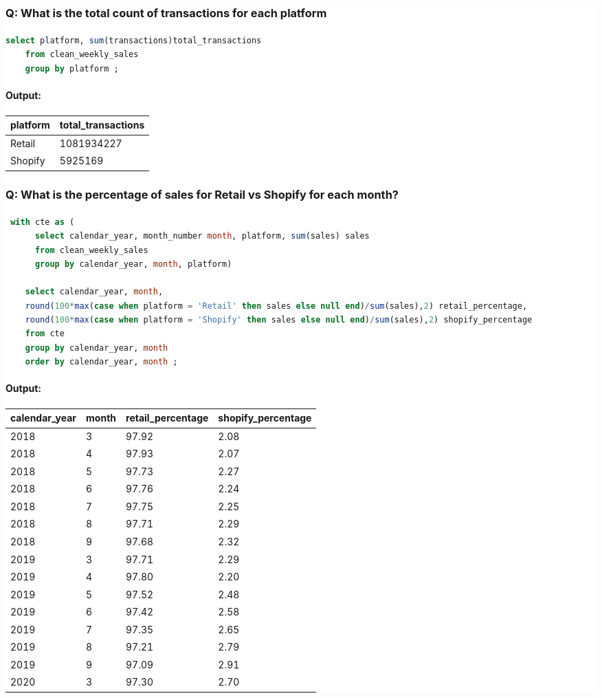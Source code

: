 ### Q: What is the total count of transactions for each platform
```sql
select platform, sum(transactions)total_transactions
    from clean_weekly_sales 
    group by platform ;
```

#### Output: 

| platform | total_transactions |
| -------- | ------------------ |
| Retail   | 1081934227         |
| Shopify  | 5925169            |

### Q: What is the percentage of sales for Retail vs Shopify for each month?
```sql
 with cte as (
      select calendar_year, month_number month, platform, sum(sales) sales
      from clean_weekly_sales
      group by calendar_year, month, platform)
    
    select calendar_year, month,
    round(100*max(case when platform = 'Retail' then sales else null end)/sum(sales),2) retail_percentage,
    round(100*max(case when platform = 'Shopify' then sales else null end)/sum(sales),2) shopify_percentage
    from cte 
    group by calendar_year, month
    order by calendar_year, month ;
```

#### Output:

| calendar_year | month | retail_percentage | shopify_percentage |
| ------------- | ----- | ----------------- | ------------------ |
| 2018          | 3     | 97.92             | 2.08               |
| 2018          | 4     | 97.93             | 2.07               |
| 2018          | 5     | 97.73             | 2.27               |
| 2018          | 6     | 97.76             | 2.24               |
| 2018          | 7     | 97.75             | 2.25               |
| 2018          | 8     | 97.71             | 2.29               |
| 2018          | 9     | 97.68             | 2.32               |
| 2019          | 3     | 97.71             | 2.29               |
| 2019          | 4     | 97.80             | 2.20               |
| 2019          | 5     | 97.52             | 2.48               |
| 2019          | 6     | 97.42             | 2.58               |
| 2019          | 7     | 97.35             | 2.65               |
| 2019          | 8     | 97.21             | 2.79               |
| 2019          | 9     | 97.09             | 2.91               |
| 2020          | 3     | 97.30             | 2.70               |